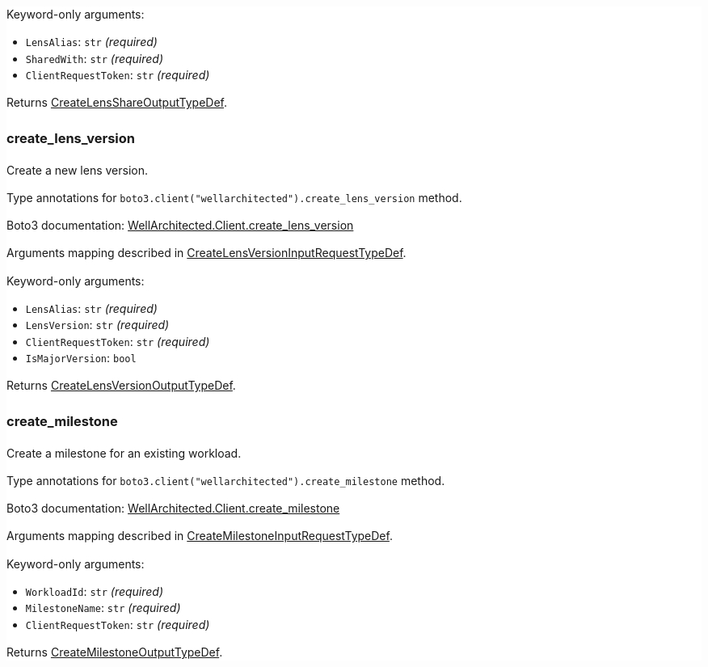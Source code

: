 Keyword-only arguments:

- `LensAlias`: `str` *(required)*
- `SharedWith`: `str` *(required)*
- `ClientRequestToken`: `str` *(required)*

Returns
[CreateLensShareOutputTypeDef](./type_defs.md#createlensshareoutputtypedef).

<a id="create_lens_version"></a>

### create_lens_version

Create a new lens version.

Type annotations for `boto3.client("wellarchitected").create_lens_version`
method.

Boto3 documentation:
[WellArchitected.Client.create_lens_version](https://boto3.amazonaws.com/v1/documentation/api/latest/reference/services/wellarchitected.html#WellArchitected.Client.create_lens_version)

Arguments mapping described in
[CreateLensVersionInputRequestTypeDef](./type_defs.md#createlensversioninputrequesttypedef).

Keyword-only arguments:

- `LensAlias`: `str` *(required)*
- `LensVersion`: `str` *(required)*
- `ClientRequestToken`: `str` *(required)*
- `IsMajorVersion`: `bool`

Returns
[CreateLensVersionOutputTypeDef](./type_defs.md#createlensversionoutputtypedef).

<a id="create_milestone"></a>

### create_milestone

Create a milestone for an existing workload.

Type annotations for `boto3.client("wellarchitected").create_milestone` method.

Boto3 documentation:
[WellArchitected.Client.create_milestone](https://boto3.amazonaws.com/v1/documentation/api/latest/reference/services/wellarchitected.html#WellArchitected.Client.create_milestone)

Arguments mapping described in
[CreateMilestoneInputRequestTypeDef](./type_defs.md#createmilestoneinputrequesttypedef).

Keyword-only arguments:

- `WorkloadId`: `str` *(required)*
- `MilestoneName`: `str` *(required)*
- `ClientRequestToken`: `str` *(required)*

Returns
[CreateMilestoneOutputTypeDef](./type_defs.md#createmilestoneoutputtypedef).
